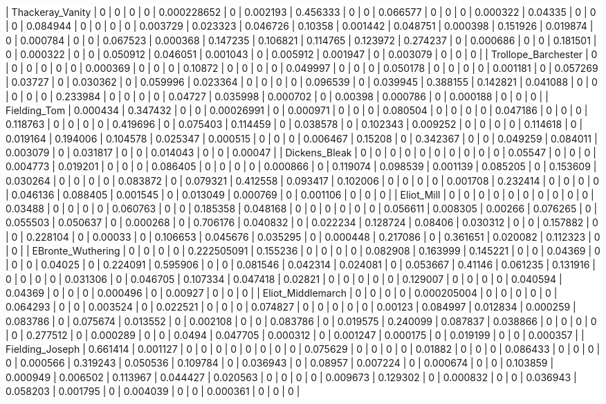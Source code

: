 | Thackeray_Vanity    | 0        | 0         | 0         | 0        | 0.000228652 | 0        | 0.002193 | 0.456333 | 0       | 0        | 0.066577 | 0        | 0        | 0        | 0.000322 | 0.04335  | 0        | 0        | 0        | 0.084944 | 0         | 0        | 0          | 0        | 0.003729 | 0.023323 | 0.046726 | 0.10358  | 0.001442 | 0.048751 | 0.000398 | 0.151926 | 0.019874 | 0        | 0.000784 | 0        | 0        | 0.067523 | 0.000368 | 0.147235 | 0.106821 | 0.114765 | 0.123972 | 0.274237 | 0           | 0.000686 | 0        | 0        | 0.181501 | 0        | 0.000322 | 0        | 0        | 0.050912 | 0.046051 | 0.001043 | 0        | 0.005912 | 0.001947 | 0        | 0.003079 | 0        | 0        | 0          |
| Trollope_Barchester | 0        | 0         | 0         | 0        | 0           | 0        | 0.000369 | 0        | 0       | 0        | 0.10872  | 0        | 0        | 0        | 0        | 0.049997 | 0        | 0        | 0        | 0.050178 | 0         | 0        | 0          | 0        | 0.001181 | 0        | 0.057269 | 0.03727  | 0        | 0.030362 | 0        | 0.059996 | 0.023364 | 0        | 0        | 0        | 0        | 0.096539 | 0        | 0.039945 | 0.388155 | 0.142821 | 0.041088 | 0        | 0           | 0        | 0        | 0        | 0.233984 | 0        | 0        | 0        | 0        | 0.04727  | 0.035998 | 0.000702 | 0        | 0.00398  | 0.000786 | 0        | 0.000188 | 0        | 0        | 0          |
| Fielding_Tom        | 0.000434 | 0.347432  | 0         | 0        | 0.00026991  | 0        | 0.000971 | 0        | 0       | 0        | 0.080504 | 0        | 0        | 0        | 0        | 0.047186 | 0        | 0        | 0        | 0.118763 | 0         | 0        | 0          | 0        | 0.419696 | 0        | 0.075403 | 0.114459 | 0        | 0.038578 | 0        | 0.102343 | 0.009252 | 0        | 0        | 0        | 0        | 0.114618 | 0        | 0.019164 | 0.194006 | 0.104578 | 0.025347 | 0.000515 | 0           | 0        | 0        | 0.006467 | 0.15208  | 0        | 0.342367 | 0        | 0        | 0.049259 | 0.084011 | 0.003079 | 0        | 0.031817 | 0        | 0        | 0.014043 | 0        | 0        | 0.00047    |
| Dickens_Bleak       | 0        | 0         | 0         | 0        | 0           | 0        | 0        | 0        | 0       | 0        | 0.05547  | 0        | 0        | 0        | 0.004773 | 0.019201 | 0        | 0        | 0        | 0.086405 | 0         | 0        | 0          | 0        | 0.000866 | 0        | 0.119074 | 0.098539 | 0.001139 | 0.085205 | 0        | 0.153609 | 0.030264 | 0        | 0        | 0        | 0        | 0.083872 | 0        | 0.079321 | 0.412558 | 0.093417 | 0.102006 | 0        | 0           | 0        | 0        | 0.001708 | 0.232414 | 0        | 0        | 0        | 0        | 0.046136 | 0.088405 | 0.001545 | 0        | 0.013049 | 0.000769 | 0        | 0.001106 | 0        | 0        | 0          |
| Eliot_Mill          | 0        | 0         | 0         | 0        | 0           | 0        | 0        | 0        | 0       | 0        | 0.03488  | 0        | 0        | 0        | 0        | 0.060763 | 0        | 0        | 0.185358 | 0.048168 | 0         | 0        | 0          | 0        | 0        | 0        | 0.056611 | 0.008305 | 0.00266  | 0.076265 | 0        | 0.055503 | 0.050637 | 0        | 0.000268 | 0        | 0.706176 | 0.040832 | 0        | 0.022234 | 0.128724 | 0.08406  | 0.030312 | 0        | 0           | 0.157882 | 0        | 0        | 0.228104 | 0        | 0.00033  | 0        | 0.106653 | 0.045676 | 0.035295 | 0        | 0.000448 | 0.217086 | 0        | 0.361651 | 0.020082 | 0.112323 | 0        | 0          |
| EBronte_Wuthering   | 0        | 0         | 0         | 0        | 0.222505091 | 0.155236 | 0        | 0        | 0       | 0        | 0.082908 | 0.163999 | 0.145221 | 0        | 0        | 0.04369  | 0        | 0        | 0        | 0.04025  | 0         | 0.224091 | 0.595906   | 0        | 0        | 0.081546 | 0.042314 | 0.024081 | 0        | 0.053667 | 0.41146  | 0.061235 | 0.131916 | 0        | 0        | 0        | 0        | 0.031306 | 0        | 0.046705 | 0.107334 | 0.047418 | 0.02821  | 0        | 0           | 0        | 0        | 0        | 0.129007 | 0        | 0        | 0        | 0        | 0.040594 | 0.04369  | 0        | 0        | 0        | 0.000496 | 0        | 0.00927  | 0        | 0        | 0          |
| Eliot_Middlemarch   | 0        | 0         | 0         | 0        | 0.000205004 | 0        | 0        | 0        | 0       | 0        | 0.064293 | 0        | 0        | 0.003524 | 0        | 0.022521 | 0        | 0        | 0        | 0.074827 | 0         | 0        | 0          | 0        | 0        | 0.00123  | 0.084997 | 0.012834 | 0.000259 | 0.083786 | 0        | 0.075674 | 0.013552 | 0        | 0.002108 | 0        | 0        | 0.083786 | 0        | 0.019575 | 0.240099 | 0.087837 | 0.038866 | 0        | 0           | 0        | 0        | 0        | 0.277512 | 0        | 0.000289 | 0        | 0        | 0.0494   | 0.047705 | 0.000312 | 0        | 0.001247 | 0.000175 | 0        | 0.019199 | 0        | 0        | 0.000357   |
| Fielding_Joseph     | 0.661414 | 0.001127  | 0         | 0        | 0           | 0        | 0        | 0        | 0       | 0        | 0.075629 | 0        | 0        | 0        | 0        | 0.01882  | 0        | 0        | 0        | 0.086433 | 0         | 0        | 0          | 0        | 0.000566 | 0.319243 | 0.050536 | 0.109784 | 0        | 0.036943 | 0        | 0.08957  | 0.007224 | 0        | 0.000674 | 0        | 0        | 0.103859 | 0.000949 | 0.006502 | 0.113967 | 0.044427 | 0.020563 | 0        | 0           | 0        | 0        | 0.009673 | 0.129302 | 0        | 0.000832 | 0        | 0        | 0.036943 | 0.058203 | 0.001795 | 0        | 0.004039 | 0        | 0        | 0.000361 | 0        | 0        | 0          |